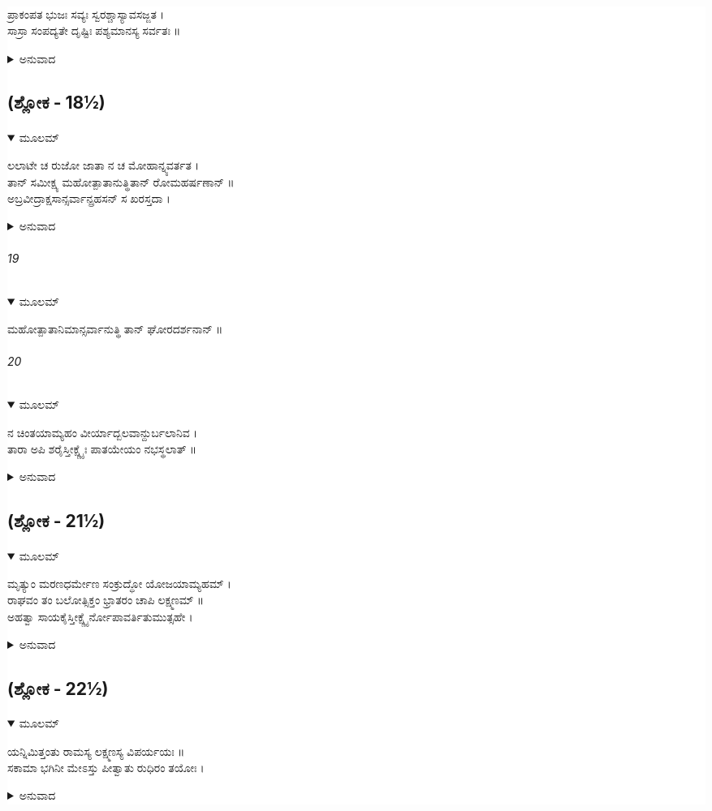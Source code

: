ಪ್ರಾಕಂಪತ ಭುಜಃ  ಸವ್ಯಃ ಸ್ವರಶ್ಚಾಸ್ಯಾವಸಜ್ಜತ ।  
ಸಾಸ್ರಾ ಸಂಪದ್ಯತೇ ದೃಷ್ಟಿಃ ಪಶ್ಯಮಾನಸ್ಯ ಸರ್ವತಃ ॥
</details>

<details><summary>ಅನುವಾದ</summary></details>

## (ಶ್ಲೋಕ - 18½)


<details open><summary>ಮೂಲಮ್</summary>

ಲಲಾಟೇ ಚ ರುಜೋ ಜಾತಾ ನ ಚ ಮೋಹಾನ್ನ್ಯವರ್ತತ ।  
ತಾನ್ ಸಮೀಕ್ಷ್ಯ ಮಹೋತ್ಪಾತಾನುತ್ಥಿತಾನ್ ರೋಮಹರ್ಷಣಾನ್ ॥  
ಅಬ್ರವೀದ್ರಾಕ್ಷಸಾನ್ಸರ್ವಾನ್ಪ್ರಹಸನ್ ಸ ಖರಸ್ತದಾ ।
</details>

<details><summary>ಅನುವಾದ</summary></details>

###### 19


<details open><summary>ಮೂಲಮ್</summary>

ಮಹೋತ್ಪಾತಾನಿಮಾನ್ಸರ್ವಾನುತ್ಥಿ ತಾನ್ ಘೋರದರ್ಶನಾನ್ ॥
</details>

###### 20


<details open><summary>ಮೂಲಮ್</summary>

ನ ಚಿಂತಯಾಮ್ಯಹಂ ವೀರ್ಯಾದ್ಬಲವಾನ್ದುರ್ಬಲಾನಿವ ।  
ತಾರಾ ಅಪಿ ಶರೈಸ್ತೀಕ್ಷ್ಣೈಃ ಪಾತಯೇಯಂ ನಭಸ್ಥಲಾತ್ ॥
</details>

<details><summary>ಅನುವಾದ</summary></details>

## (ಶ್ಲೋಕ - 21½)


<details open><summary>ಮೂಲಮ್</summary>

ಮೃತ್ಯುಂ ಮರಣಧರ್ಮೇಣ ಸಂಕ್ರುದ್ಧೋ ಯೋಜಯಾಮ್ಯಹಮ್ ।  
ರಾಘವಂ ತಂ ಬಲೋತ್ಸಿಕ್ತಂ ಭ್ರಾತರಂ ಚಾಪಿ ಲಕ್ಷ್ಮಣಮ್ ॥  
ಅಹತ್ವಾ ಸಾಯಕೈಸ್ತೀಕ್ಷ್ಣೈರ್ನೋಪಾವರ್ತಿತುಮುತ್ಸಹೇ ।
</details>

<details><summary>ಅನುವಾದ</summary></details>

## (ಶ್ಲೋಕ - 22½)


<details open><summary>ಮೂಲಮ್</summary>

ಯನ್ನಿಮಿತ್ತಂತು ರಾಮಸ್ಯ ಲಕ್ಷ್ಮಣಸ್ಯ ವಿಪರ್ಯಯಃ ॥  
ಸಕಾಮಾ ಭಗಿನೀ ಮೇಽಸ್ತು ಪೀತ್ವಾತು ರುಧಿರಂ ತಯೋಃ ।
</details>

<details><summary>ಅನುವಾದ</summary></details>
